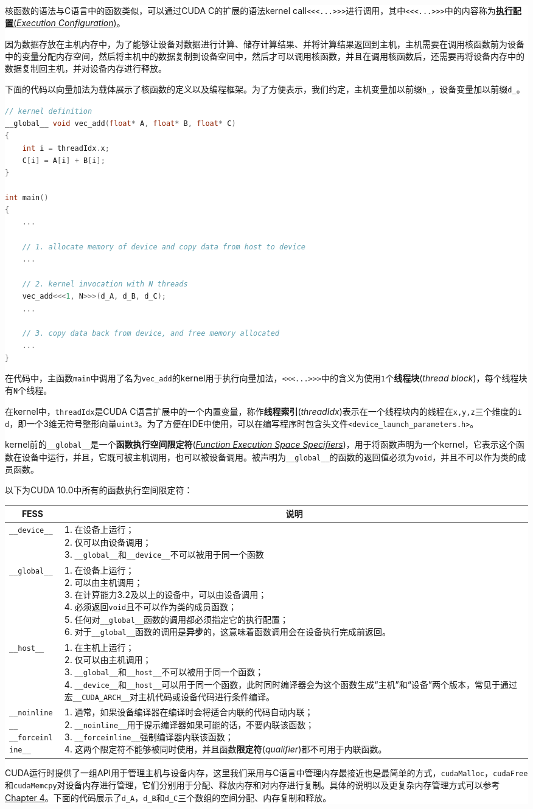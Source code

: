 核函数的语法与C语言中的函数类似，可以通过CUDA C的扩展的语法kernel call`<<<...>>>`进行调用，其中`<<<...>>>`中的内容称为[**执行配置**(*Execution Configuration*)](https://docs.nvidia.com/cuda/cuda-c-programming-guide/index.html#execution-configuration)。

因为数据存放在主机内存中，为了能够让设备对数据进行计算、储存计算结果、并将计算结果返回到主机，主机需要在调用核函数前为设备中的变量分配内存空间，然后将主机中的数据复制到设备空间中，然后才可以调用核函数，并且在调用核函数后，还需要再将设备内存中的数据复制回主机，并对设备内存进行释放。

下面的代码以向量加法为载体展示了核函数的定义以及编程框架。为了方便表示，我们约定，主机变量加以前缀`h_`，设备变量加以前缀`d_`。

```cpp
// kernel definition
__global__ void vec_add(float* A, float* B, float* C)
{
    int i = threadIdx.x;
    C[i] = A[i] + B[i];
}

int main()
{
    ...

    // 1. allocate memory of device and copy data from host to device
    ...

    // 2. kernel invocation with N threads
    vec_add<<<1, N>>>(d_A, d_B, d_C);
    ...

    // 3. copy data back from device, and free memory allocated
    ...
}
```

在代码中，主函数`main`中调用了名为`vec_add`的kernel用于执行向量加法，```<<<...>>>```中的含义为使用`1`个**线程块**(*thread block*)，每个线程块有`N`个线程。

在kernel中，`threadIdx`是CUDA C语言扩展中的一个内置变量，称作**线程索引**(*threadIdx*)表示在一个线程块内的线程在`x,y,z`三个维度的`id`，即一个3维无符号整形向量`uint3`。为了方便在IDE中使用，可以在编写程序时包含头文件`<device_launch_parameters.h>`。

kernel前的`__global__`是一个**函数执行空间限定符**(*[Function Execution Space Specifiers](https://docs.nvidia.com/cuda/cuda-c-programming-guide/index.html#function-declaration-specifiers)*)，用于将函数声明为一个kernel，它表示这个函数在设备中运行，并且，它既可被主机调用，也可以被设备调用。被声明为`__global__`的函数的返回值必须为`void`，并且不可以作为类的成员函数。

以下为CUDA 10.0中所有的函数执行空间限定符：

| FESS | 说明  |
|---|---|
| `__device__`  |  1. 在设备上运行；<br/> 2. 仅可以由设备调用；<br/> 3. `__global__`和`__device__`不可以被用于同一个函数|
| `__global__` | 1. 在设备上运行；<br/> 2. 可以由主机调用； <br/> 3. 在计算能力3.2及以上的设备中，可以由设备调用； <br/> 4. 必须返回`void`且不可以作为类的成员函数； <br/> 5. 任何对`__global__`函数的调用都必须指定它的执行配置；<br/> 6. 对于`__global__`函数的调用是**异步**的，这意味着函数调用会在设备执行完成前返回。
| `__host__` | 1. 在主机上运行；<br/> 2. 仅可以由主机调用；<br/> 3. `__global__`和`__host__`不可以被用于同一个函数；<br/> 4. `__device__`和`__host__`可以用于同一个函数，此时同时编译器会为这个函数生成“主机”和“设备”两个版本，常见于通过宏`__CUDA_ARCH__`对主机代码或设备代码进行条件编译。
| `__noinline__` <br/> `__forceinline__` | 1. 通常，如果设备编译器在编译时会将适合内联的代码自动内联；<br/> 2. `__noinline__`用于提示编译器如果可能的话，不要内联该函数； <br/> 3. `__forceinline__`强制编译器内联该函数；<br/>4. 这两个限定符不能够被同时使用，并且函数**限定符**(*qualifier*)都不可用于内联函数。|

CUDA运行时提供了一组API用于管理主机与设备内存，这里我们采用与C语言中管理内存最接近也是最简单的方式，`cudaMalloc`，`cudaFree`和`cudaMemcpy`对设备内存进行管理，它们分别用于分配、释放内存和对内存进行复制。具体的说明以及更复杂内存管理方式可以参考[Chapter 4](./cuda_04.md#设备内存)。下面的代码展示了`d_A`，`d_B`和`d_C`三个数组的空间分配、内存复制和释放。
